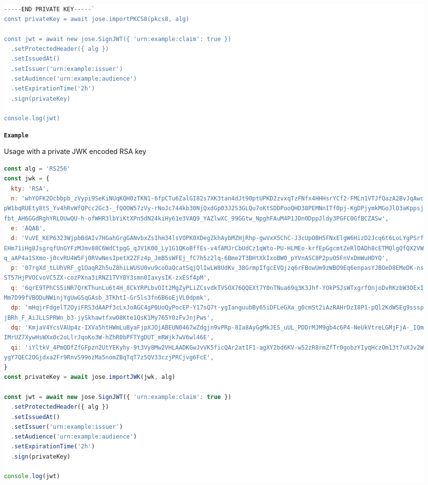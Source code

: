 ```js
-----END PRIVATE KEY-----`
const privateKey = await jose.importPKCS8(pkcs8, alg)

const jwt = await new jose.SignJWT({ 'urn:example:claim': true })
  .setProtectedHeader({ alg })
  .setIssuedAt()
  .setIssuer('urn:example:issuer')
  .setAudience('urn:example:audience')
  .setExpirationTime('2h')
  .sign(privateKey)

console.log(jwt)
```

**`Example`**

Usage with a private JWK encoded RSA key

```js
const alg = 'RS256'
const jwk = {
  kty: 'RSA',
  n: 'whYOFK2Ocbbpb_zVypi9SeKiNUqKQH0zTKN1-6fpCTu6ZalGI82s7XK3tan4dJt90ptUPKD2zvxqTzFNfx4HHHsrYCf2-FMLn1VTJfQazA2BvJqAwcpW1bqRUEty8tS_Yv4hRvWfQPcc2Gc3-_fQOOW57zVy-rNoJc744kb30NjQxdGp03J2S3GLQu7oKtSDDPooQHD38PEMNnITf0pj-KgDPjymkMGoJlO3aKppsjfbt_AH6GGdRghYRLOUwQU-h-ofWHR3lbYiKtXPn5dN24kiHy61e3VAQ9_YAZlwXC_99GGtw_NpghFAuM4P1JDn0DppJldy3PGFC0GfBCZASw',
  e: 'AQAB',
  d: 'VuVE_KEP6323WjpbBdAIv7HGahGrgGANvbxZsIhm34lsVOPK0XDegZkhAybMZHjRhp-gwVxX5ChC-J3cUpOBH5FNxElgW6HizD2Jcq6t6LoLYgPSrfEHm71iHg8JsgrqfUnGYFzMJmv88C6WdCtpgG_qJV1K00_Ly1G1QKoBffEs-v4fAMJrCbUdCz1qWto-PU-HLMEo-krfEpGgcmtZeRlDADh8cETMQlgQfQX2VWq_aAP4a1SXmo-j0cvRU4W5Fj0RVwNesIpetX2ZFz4p_JmB5sWFEj_fC7h5z2lq-6Bme2T3BHtXkIxoBW0_pYVnASC8P2puO5FnVxDmWuHDYQ',
  p: '07rgXd_tLUhVRF_g1OaqRZh5uZ8hiLWUSU0vu9coOaQcatSqjQlIwLW8UdKv_38GrmpIfgcEVQjzq6rFBowUm9zWBO9Eq6enpasYJBOeD8EMeDK-nsST57HjPVOCvoVC5ZX-cozPXna3iRNZ1TVYBY3smn0IaxysIK-zxESf4pM',
  q: '6qrE9TPhCS5iNR7QrKThunLu6t4H_8CkYRPLbvOIt2MgZyPLiZCsvdkTVSOX76QQEXt7Y0nTNua69q3K3Jhf-YOkPSJsWTxgrfOnjoDvRKzbW3OExIMm7D99fVBODuNWinjYgUwGSqGAsb_3TKhtI-Gr5ls3fn6B6oEjVL0dpmk',
  dp: 'mHqjrFdgelT2OyiFRS3dAAPf3cLxJoAGC4gP0UoQyPocEP-Y17sQ7t-ygIanguubBy65iDFLeGXa_g0cmSt2iAzRAHrDzI8P1-pQl2KdWSEg9ssspjBRh_F_AiJLLSPRWn_b3-jySkhawtfxwO8Kte1QsK1My765Y0zFvJnjPws',
  dq: 'KmjaV4YcsVAUp4z-IXVa5htHWmLuByaFjpXJOjABEUN0467wZdgjn9vPRp-8Ia8AyGgMkJES_uUL_PDDrMJM9gb4c6P4-NeUkVtreLGMjFjA-_IQmIMrUZ7XywHsWXx0c2oLlrJqoKo3W-hZhR0bPFTYgDUT_mRWjk7wV6wl46E',
  qi: 'iYltkV_4PmQDfZfGFpzn2UtYEKyhy-9t3Vy8Mw2VHLAADKGwJvVK5ficQAr2atIF1-agXY2bd6KV-w52zR8rmZfTr0gobzYIyqHczOm13t7uXJv2WygY7QEC2OGjdxa2Fr9RnvS99ozMa5nomZBqTqT7z5QV33czjPRCjvg6FcE',
}
const privateKey = await jose.importJWK(jwk, alg)

const jwt = await new jose.SignJWT({ 'urn:example:claim': true })
  .setProtectedHeader({ alg })
  .setIssuedAt()
  .setIssuer('urn:example:issuer')
  .setAudience('urn:example:audience')
  .setExpirationTime('2h')
  .sign(privateKey)

console.log(jwt)
```
